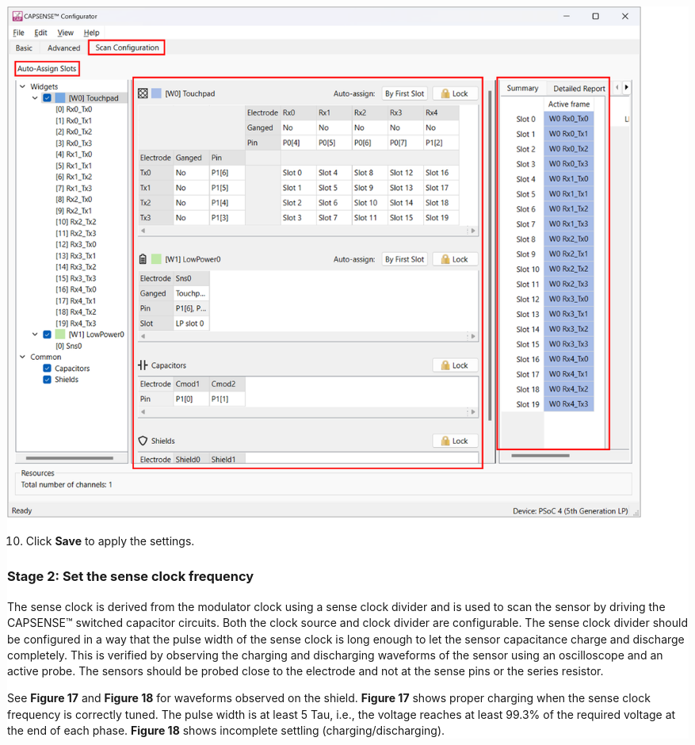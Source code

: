    <img src="images/scan-config.png" alt="" width="800"/>

10. Click **Save** to apply the settings.



### Stage 2: Set the sense clock frequency

The sense clock is derived from the modulator clock using a sense clock divider and is used to scan the sensor by driving the CAPSENSE&trade; switched capacitor circuits. Both the clock source and clock divider are configurable. The sense clock divider should be configured in a way that the pulse width of the sense clock is long enough to let the sensor capacitance charge and discharge completely. This is verified by observing the charging and discharging waveforms of the sensor using an oscilloscope and an active probe. The sensors should be probed close to the electrode and not at the sense pins or the series resistor.

See **Figure 17** and **Figure 18** for waveforms observed on the shield. **Figure 17** shows proper charging when the sense clock frequency is correctly tuned. The pulse width is at least 5 Tau, i.e., the voltage reaches at least 99.3% of the required voltage at the end of each phase. **Figure 18** shows incomplete settling (charging/discharging).
